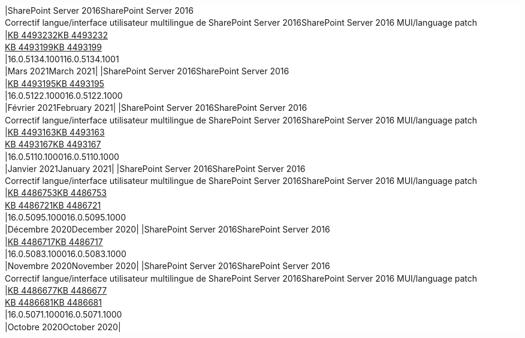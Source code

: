 |<span data-ttu-id="a6ce0-299">SharePoint Server 2016</span><span class="sxs-lookup"><span data-stu-id="a6ce0-299">SharePoint Server 2016</span></span>  <br/><span data-ttu-id="a6ce0-300">Correctif langue/interface utilisateur multilingue de SharePoint Server 2016</span><span class="sxs-lookup"><span data-stu-id="a6ce0-300">SharePoint Server 2016 MUI/language patch</span></span>  <br/> |[<span data-ttu-id="a6ce0-301">KB 4493232</span><span class="sxs-lookup"><span data-stu-id="a6ce0-301">KB 4493232</span></span>](https://support.microsoft.com/help/4493232) <br/>[<span data-ttu-id="a6ce0-302">KB 4493199</span><span class="sxs-lookup"><span data-stu-id="a6ce0-302">KB 4493199</span></span>](https://support.microsoft.com/help/4493199) <br/>|<span data-ttu-id="a6ce0-303">16.0.5134.1001</span><span class="sxs-lookup"><span data-stu-id="a6ce0-303">16.0.5134.1001</span></span> <br/>|<span data-ttu-id="a6ce0-304">Mars 2021</span><span class="sxs-lookup"><span data-stu-id="a6ce0-304">March 2021</span></span>|
|<span data-ttu-id="a6ce0-305">SharePoint Server 2016</span><span class="sxs-lookup"><span data-stu-id="a6ce0-305">SharePoint Server 2016</span></span>  <br/> |[<span data-ttu-id="a6ce0-306">KB 4493195</span><span class="sxs-lookup"><span data-stu-id="a6ce0-306">KB 4493195</span></span>](https://support.microsoft.com/help/4493195) <br/> |<span data-ttu-id="a6ce0-307">16.0.5122.1000</span><span class="sxs-lookup"><span data-stu-id="a6ce0-307">16.0.5122.1000</span></span> <br/>|<span data-ttu-id="a6ce0-308">Février 2021</span><span class="sxs-lookup"><span data-stu-id="a6ce0-308">February 2021</span></span>|
|<span data-ttu-id="a6ce0-309">SharePoint Server 2016</span><span class="sxs-lookup"><span data-stu-id="a6ce0-309">SharePoint Server 2016</span></span>  <br/><span data-ttu-id="a6ce0-310">Correctif langue/interface utilisateur multilingue de SharePoint Server 2016</span><span class="sxs-lookup"><span data-stu-id="a6ce0-310">SharePoint Server 2016 MUI/language patch</span></span>  <br/> |[<span data-ttu-id="a6ce0-311">KB 4493163</span><span class="sxs-lookup"><span data-stu-id="a6ce0-311">KB 4493163</span></span>](https://support.microsoft.com/help/4493163) <br/>[<span data-ttu-id="a6ce0-312">KB 4493167</span><span class="sxs-lookup"><span data-stu-id="a6ce0-312">KB 4493167</span></span>](https://support.microsoft.com/help/4493167) <br/>|<span data-ttu-id="a6ce0-313">16.0.5110.1000</span><span class="sxs-lookup"><span data-stu-id="a6ce0-313">16.0.5110.1000</span></span> <br/>|<span data-ttu-id="a6ce0-314">Janvier 2021</span><span class="sxs-lookup"><span data-stu-id="a6ce0-314">January 2021</span></span>|
|<span data-ttu-id="a6ce0-315">SharePoint Server 2016</span><span class="sxs-lookup"><span data-stu-id="a6ce0-315">SharePoint Server 2016</span></span>  <br/><span data-ttu-id="a6ce0-316">Correctif langue/interface utilisateur multilingue de SharePoint Server 2016</span><span class="sxs-lookup"><span data-stu-id="a6ce0-316">SharePoint Server 2016 MUI/language patch</span></span>  <br/> |[<span data-ttu-id="a6ce0-317">KB 4486753</span><span class="sxs-lookup"><span data-stu-id="a6ce0-317">KB 4486753</span></span>](https://support.microsoft.com/help/4486753) <br/>[<span data-ttu-id="a6ce0-318">KB 4486721</span><span class="sxs-lookup"><span data-stu-id="a6ce0-318">KB 4486721</span></span>](https://support.microsoft.com/help/4486721) <br/>|<span data-ttu-id="a6ce0-319">16.0.5095.1000</span><span class="sxs-lookup"><span data-stu-id="a6ce0-319">16.0.5095.1000</span></span> <br/>|<span data-ttu-id="a6ce0-320">Décembre 2020</span><span class="sxs-lookup"><span data-stu-id="a6ce0-320">December 2020</span></span>|
|<span data-ttu-id="a6ce0-321">SharePoint Server 2016</span><span class="sxs-lookup"><span data-stu-id="a6ce0-321">SharePoint Server 2016</span></span>  <br/> |[<span data-ttu-id="a6ce0-322">KB 4486717</span><span class="sxs-lookup"><span data-stu-id="a6ce0-322">KB 4486717</span></span>](https://support.microsoft.com/help/4486717) <br/>|<span data-ttu-id="a6ce0-323">16.0.5083.1000</span><span class="sxs-lookup"><span data-stu-id="a6ce0-323">16.0.5083.1000</span></span> <br/>|<span data-ttu-id="a6ce0-324">Novembre 2020</span><span class="sxs-lookup"><span data-stu-id="a6ce0-324">November 2020</span></span>|
|<span data-ttu-id="a6ce0-325">SharePoint Server 2016</span><span class="sxs-lookup"><span data-stu-id="a6ce0-325">SharePoint Server 2016</span></span>  <br/> <span data-ttu-id="a6ce0-326">Correctif langue/interface utilisateur multilingue de SharePoint Server 2016</span><span class="sxs-lookup"><span data-stu-id="a6ce0-326">SharePoint Server 2016 MUI/language patch</span></span>  <br/>|[<span data-ttu-id="a6ce0-327">KB 4486677</span><span class="sxs-lookup"><span data-stu-id="a6ce0-327">KB 4486677</span></span>](https://support.microsoft.com/help/4486677 ) <br/>[<span data-ttu-id="a6ce0-328">KB 4486681</span><span class="sxs-lookup"><span data-stu-id="a6ce0-328">KB 4486681</span></span>](https://support.microsoft.com/help/4486681 ) <br/>|<span data-ttu-id="a6ce0-329">16.0.5071.1000</span><span class="sxs-lookup"><span data-stu-id="a6ce0-329">16.0.5071.1000</span></span> <br/>|<span data-ttu-id="a6ce0-330">Octobre 2020</span><span class="sxs-lookup"><span data-stu-id="a6ce0-330">October 2020</span></span>|